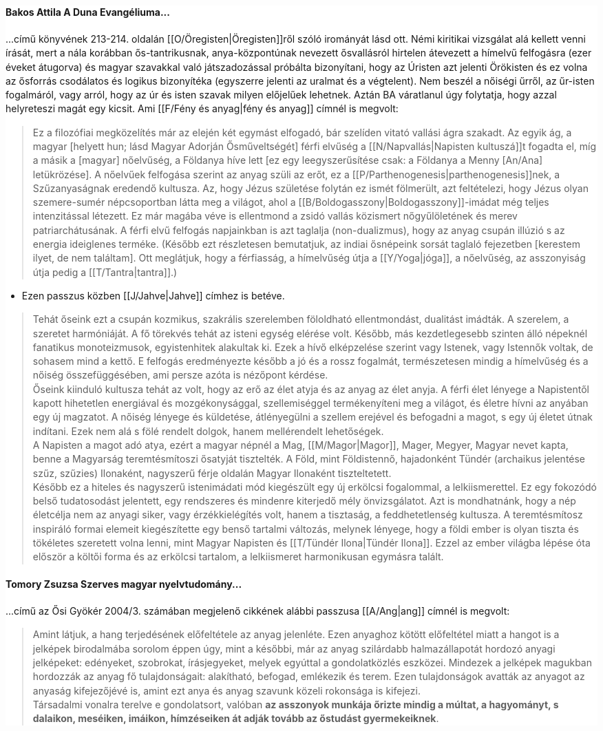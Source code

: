 #### Bakos Attila A Duna Evangéliuma...

...című könyvének 213-214. oldalán [[O/Öregisten\|Öregisten]]ről szóló irományát lásd ott. Némi kiritikai vizsgálat alá kellett venni írását, mert a nála korábban ős-tantrikusnak, anya-központúnak nevezett ősvallásról hirtelen átevezett a hímelvű felfogásra (ezer éveket átugorva) és magyar szavakkal való játszadozással próbálta bizonyítani, hogy az Úristen azt jelenti Örökisten és ez volna az ősforrás csodálatos és logikus bizonyítéka (egyszerre jelenti az uralmat és a végtelent). Nem beszél a nőiségi űrről, az űr-isten fogalmáról, vagy arról, hogy az úr és isten szavak milyen előjelűek lehetnek. Aztán BA váratlanul úgy folytatja, hogy azzal helyreteszi magát egy kicsit. Ami [[F/Fény és anyag\|fény és anyag]] címnél is megvolt:  
> Ez a filozófiai megközelítés már az elején két egymást elfogadó, bár szelíden vitató vallási ágra szakadt. Az egyik ág, a magyar \[helyett hun; lásd Magyar Adorján Ősműveltségét\] férfi elvűség a [[N/Napvallás\|Napisten kultuszá]]t fogadta el, míg a másik a \[magyar\] nőelvűség, a Földanya híve lett \[ez egy leegyszerűsítése csak: a Földanya a Menny \[An/Ana\] letükrözése\]. A nőelvűek felfogása szerint az anyag szüli az erőt, ez a [[P/Parthenogenesis\|parthenogenesis]]nek, a Szűzanyaságnak eredendő kultusza. Az, hogy Jézus születése folytán ez ismét fölmerült, azt feltételezi, hogy Jézus olyan szemere-sumér népcsoportban látta meg a világot, ahol a [[B/Boldogasszony\|Boldogasszony]]-imádat még teljes intenzitással létezett. Ez már magába véve is ellentmond a zsidó vallás közismert nőgyűlöletének és merev patriarchátusának. A férfi elvű felfogás napjainkban is azt taglalja (non-dualizmus), hogy az anyag csupán illúzió s az energia ideiglenes terméke. (Később ezt részletesen bemutatjuk, az indiai ősnépeink sorsát taglaló fejezetben \[kerestem ilyet, de nem találtam\]. Ott meglátjuk, hogy a férfiasság, a hímelvűség útja a [[Y/Yoga\|jóga]], a nőelvűség, az asszonyiság útja pedig a [[T/Tantra\|tantra]].)  
- Ezen passzus közben [[J/Jahve\|Jahve]] címhez is betéve.  

> Tehát őseink ezt a csupán kozmikus, szakrális szerelemben föloldható ellentmondást, dualitást imádták. A szerelem, a szeretet harmóniáját. A fő törekvés tehát az isteni egység elérése volt. Később, más kezdetlegesebb szinten álló népeknél fanatikus monoteizmusok, egyistenhitek alakultak ki. Ezek a hívő elképzelése szerint vagy Istenek, vagy Istennők voltak, de sohasem mind a kettő. E felfogás eredményezte később a jó és a rossz fogalmát, természetesen mindig a hímelvűség és a nőiség összefüggésében, ami persze azóta is nézőpont kérdése.  
> Őseink kiinduló kultusza tehát az volt, hogy az erő az élet atyja és az anyag az élet anyja. A férfi élet lényege a Napistentől kapott hihetetlen energiával és mozgékonysággal, szellemiséggel termékenyíteni meg a világot, és életre hívni az anyában egy új magzatot. A nőiség lényege és küldetése, átlényegülni a szellem erejével és befogadni a magot, s egy új életet útnak indítani. Ezek nem alá s fölé rendelt dolgok, hanem mellérendelt lehetőségek.  
> A Napisten a magot adó atya, ezért a magyar népnél a Mag, [[M/Magor\|Magor]], Mager, Megyer, Magyar nevet kapta, benne a Magyarság teremtésmítoszi ősatyját tisztelték. A Föld, mint Földistennő, hajadonként Tündér (archaikus jelentése szűz, szűzies) Ilonaként, nagyszerű férje oldalán Magyar Ilonaként tiszteltetett.  
> Később ez a hiteles és nagyszerű istenimádati mód kiegészült egy új erkölcsi fogalommal, a lelkiismerettel. Ez egy fokozódó belső tudatosodást jelentett, egy rendszeres és mindenre kiterjedő mély önvizsgálatot. Azt is mondhatnánk, hogy a nép életcélja nem az anyagi siker, vagy érzékkielégítés volt, hanem a tisztaság, a feddhetetlenség kultusza. A teremtésmítosz inspiráló formai elemeit kiegészítette egy benső tartalmi változás, melynek lényege, hogy a földi ember is olyan tiszta és tökéletes szeretett volna lenni, mint Magyar Napisten és [[T/Tündér Ilona\|Tündér Ilona]]. Ezzel az ember világba lépése óta először a költői forma és az erkölcsi tartalom, a lelkiismeret harmonikusan egymásra talált.  

#### Tomory Zsuzsa Szerves magyar nyelvtudomány...

...című az Ősi Gyökér 2004/3. számában megjelenő cikkének alábbi passzusa [[A/Ang\|ang]] címnél is megvolt:  
> Amint látjuk, a hang terjedésének előfeltétele az anyag jelenléte. Ezen anyaghoz kötött előfeltétel miatt a hangot is a jelképek birodalmába sorolom éppen úgy, mint a későbbi, már az anyag szilárdabb halmazállapotát hordozó anyagi jelképeket: edényeket, szobrokat, írásjegyeket, melyek egyúttal a gondolatközlés eszközei. Mindezek a jelképek magukban hordozzák az anyag fő tulajdonságait: alakítható, befogad, emlékezik és terem. Ezen tulajdonságok avatták az anyagot az anyaság kifejezőjévé is, amint ezt anya és anyag szavunk közeli rokonsága is kifejezi.  
> Társadalmi vonalra terelve e gondolatsort, valóban **az asszonyok munkája őrizte mindig a múltat, a hagyományt, s dalaikon, meséiken, imáikon, hímzéseiken át adják tovább az őstudást gyermekeiknek**.  


[^1]: Lábjegyzet:  